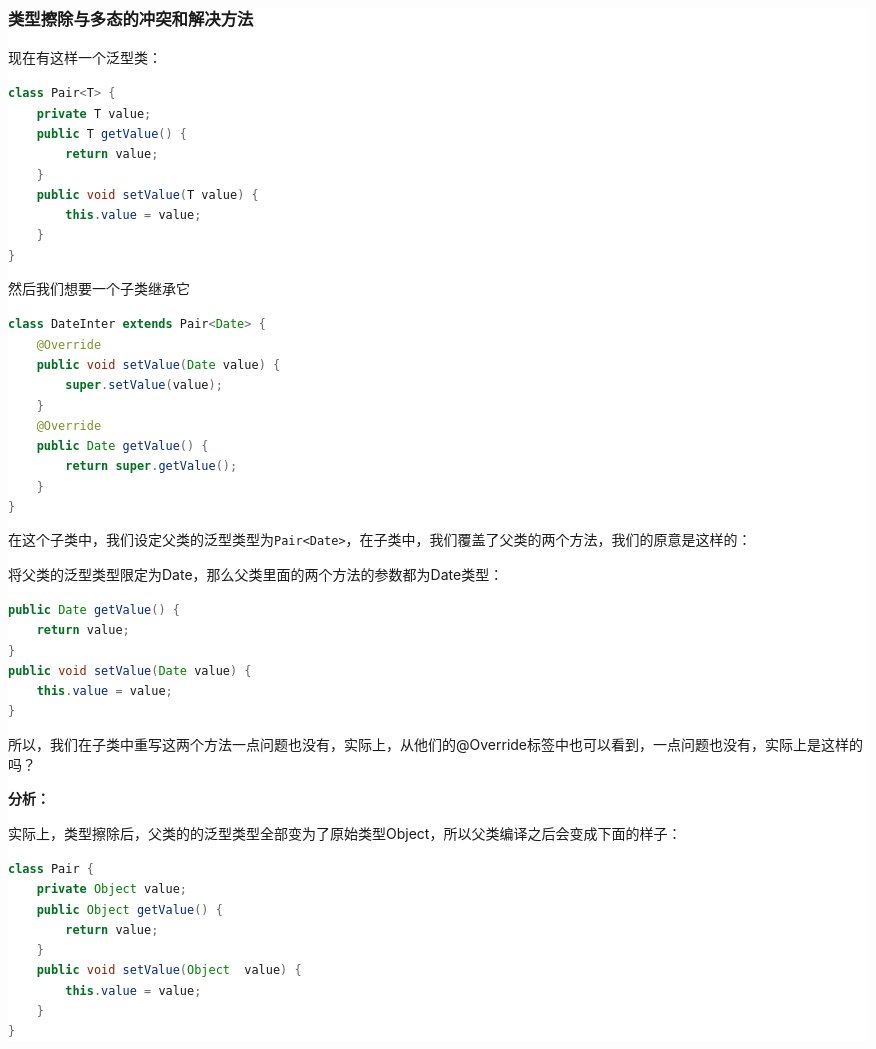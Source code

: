 ### 类型擦除与多态的冲突和解决方法

现在有这样一个泛型类：

```java
class Pair<T> {  
	private T value;  
	public T getValue() {  
		return value;  
	}  
	public void setValue(T value) {  
		this.value = value;  
	}  
}  
```

然后我们想要一个子类继承它

```java
class DateInter extends Pair<Date> {  
	@Override  
	public void setValue(Date value) {  
		super.setValue(value);  
	}  
	@Override  
	public Date getValue() {  
		return super.getValue();  
	}  
}  
```

在这个子类中，我们设定父类的泛型类型为`Pair<Date>`，在子类中，我们覆盖了父类的两个方法，我们的原意是这样的：

将父类的泛型类型限定为Date，那么父类里面的两个方法的参数都为Date类型：

```java
public Date getValue() {  
	return value;  
}  
public void setValue(Date value) {  
	this.value = value;  
}  
```


所以，我们在子类中重写这两个方法一点问题也没有，实际上，从他们的@Override标签中也可以看到，一点问题也没有，实际上是这样的吗？

**分析：**

实际上，类型擦除后，父类的的泛型类型全部变为了原始类型Object，所以父类编译之后会变成下面的样子：

```java
class Pair {  
	private Object value;  
	public Object getValue() {  
		return value;  
	}  
	public void setValue(Object  value) {  
		this.value = value;  
	}  
}  
```
